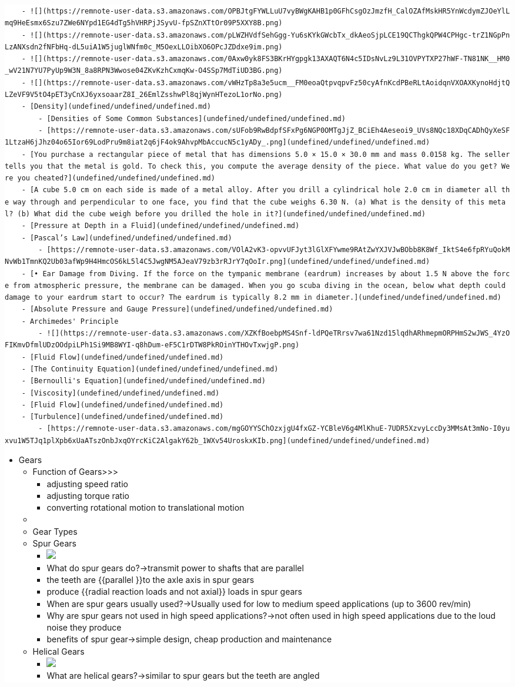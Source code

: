         - ![](https://remnote-user-data.s3.amazonaws.com/OPBJtgFYWLLuU7vyBWgKAHB1p0GFhCsgOzJmzfH_CalOZAfMskHR5YnWcdymZJOeYlLmq9HeEsmx6Szu7ZWe6NYpd1EG4dTg5hVHRPjJSyvU-fpSZnXTtOr09P5XXY8B.png) 
        - ![](https://remnote-user-data.s3.amazonaws.com/pLWZHVdfSehGgg-Yu6sKYkGWcbTx_dkAeoSjpLCE19QCThgkQPW4CPHgc-trZ1NGpPnLzANXsdn2fNFbHq-dL5uiA1W5juglWNfm0c_M5OexLLOibXO6OPcJZDdxe9im.png) 
        - ![](https://remnote-user-data.s3.amazonaws.com/0Axw0yk8FS3BKrHYgpgk13AXAQT6N4c5IDsNvLz9L31OVPYTXP27hWF-TN81NK__HM0_wV21N7YU7PyUp9W3N_8a8RPN3Wwose04ZKvKzhCxmqKw-O4SSp7MdTiUD3BG.png) 
        - ![](https://remnote-user-data.s3.amazonaws.com/vWHzTp8a3e5ucm__FM0eoaQtpvqpvFz50cyAfnKcdPBeRLtAoidqnVXOAXKynoHdjtQLZeVF9V5tO4pET3yCnXJ6yxsoaarZ8I_26EmlZsshwPl8qjWynHTezoL1orNo.png) 
        - [Density](undefined/undefined/undefined.md) 
            - [Densities of Some Common Substances](undefined/undefined/undefined.md) 
            - [https://remnote-user-data.s3.amazonaws.com/sUFob9RwBdpfSFxPg6NGP0OMTgJjZ_BCiEh4Aeseoi9_UVs8NQc18XDqCADhQyXeSF1LtzaH6jJhz04o65Ior69LodPru9m8iat2q6jF4ok9AhvpMbAccucN5c1yADy_.png](undefined/undefined/undefined.md) 
        - [You purchase a rectangular piece of metal that has dimensions 5.0 × 15.0 × 30.0 mm and mass 0.0158 kg. The seller tells you that the metal is gold. To check this, you compute the average density of the piece. What value do you get? Were you cheated?](undefined/undefined/undefined.md) 
        - [A cube 5.0 cm on each side is made of a metal alloy. After you drill a cylindrical hole 2.0 cm in diameter all the way through and perpendicular to one face, you find that the cube weighs 6.30 N. (a) What is the density of this metal? (b) What did the cube weigh before you drilled the hole in it?](undefined/undefined/undefined.md) 
        - [Pressure at Depth in a Fluid](undefined/undefined/undefined.md) 
        - [Pascal’s Law](undefined/undefined/undefined.md) 
            - [https://remnote-user-data.s3.amazonaws.com/VOlA2vK3-opvvUFJyt3lGlXFYwme9RAtZwYXJVJwBObb8K8Wf_IktS4e6fpRYuQokMNvWb1TmnKQ2Ub03afWp9H4HmcOS6kL5l4C5JwgNM5AJeaV79zb3rRJrY7qOoIr.png](undefined/undefined/undefined.md) 
        - [• Ear Damage from Diving. If the force on the tympanic membrane (eardrum) increases by about 1.5 N above the force from atmospheric pressure, the membrane can be damaged. When you go scuba diving in the ocean, below what depth could damage to your eardrum start to occur? The eardrum is typically 8.2 mm in diameter.](undefined/undefined/undefined.md) 
        - [Absolute Pressure and Gauge Pressure](undefined/undefined/undefined.md) 
        - Archimedes' Principle
            - ![](https://remnote-user-data.s3.amazonaws.com/XZKfBoebpMS4Snf-ldPQeTRrsv7wa61Nzd15lqdhARhmepmORPHmS2wJWS_4YzOFIKmvDfmlUDzOOdpiLPh1Si9MB8WYI-q8hDum-eF5C1rDTW8PkROinYTHOvTxwjgP.png) 
        - [Fluid Flow](undefined/undefined/undefined.md) 
        - [The Continuity Equation](undefined/undefined/undefined.md) 
        - [Bernoulli's Equation](undefined/undefined/undefined.md) 
        - [Viscosity](undefined/undefined/undefined.md) 
        - [Fluid Flow](undefined/undefined/undefined.md) 
        - [Turbulence](undefined/undefined/undefined.md) 
            - [https://remnote-user-data.s3.amazonaws.com/mgGOYYSChOzxjgU4fxGZ-YCBleV6g4MlKhuE-7UDR5XzvyLccDy3MMsAt3mNo-I0yuxvu1W5TJq1plXpb6xUaATszOnbJxqOYrcKiC2AlgakY62b_1WXv54UroskxKIb.png](undefined/undefined/undefined.md) 
- Gears
    - Function of Gears>>>
        - adjusting speed ratio
        - adjusting torque ratio
        - converting rotational motion to translational motion
    - 
    - Gear Types
    - Spur Gears 
        - ![](https://remnote-user-data.s3.amazonaws.com/ewzXxj9cwXxruRQuXR3jknD5NnyLA3mu_HNE2OzeI20cbvaY6337IDB36ooCbq-UVDger5VvTPsrCPbSALqLzypCZHyYyXetW5p3vEQHPWZwceg98Lgxw9EKS8_dghe3.png) 
        - What do spur gears do?→transmit power to shafts that are parallel
        - the teeth are {{parallel }}to the axle axis in spur gears
        - produce {{radial reaction loads and not axial}} loads in spur gears
        - When are spur gears usually used?→Usually used for low to medium speed applications (up to 3600 rev/min)
        - Why are spur gears not used in high speed applications?→not often used in high speed applications due to the loud noise they produce
        - benefits of spur gear→simple design, cheap production and maintenance
    - Helical Gears
        - ![](https://remnote-user-data.s3.amazonaws.com/xRCWXlSLFMvim7JEtjBX67D-mI9d7hDrwzmuwg3GrTlSceNXLYPIEQfTHnYFT1gNpBmEoMhZv_r-o-z7vvXMqyVUDH1KF92YzxZTOYeyVXspA6bH9XbYaPxh0ovSIMB0.png) 
        - What are helical gears?→similar to spur gears but the teeth are angled